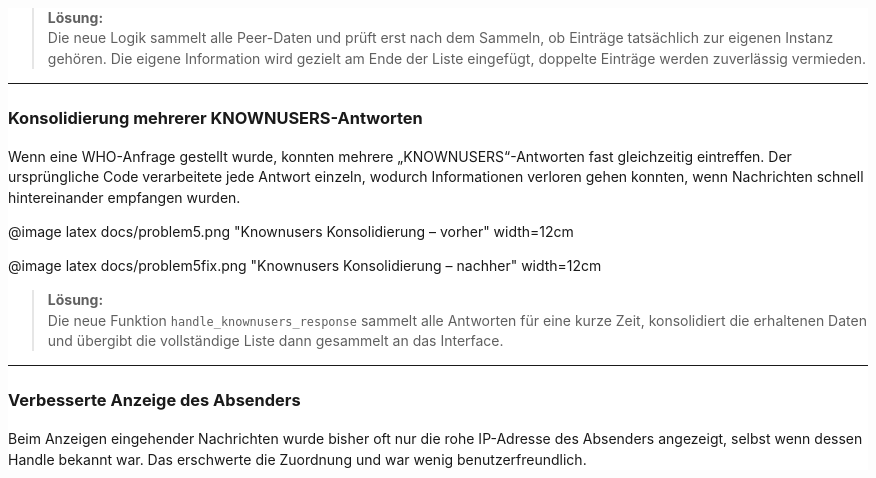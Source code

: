 > **Lösung:**  
> Die neue Logik sammelt alle Peer-Daten und prüft erst nach dem Sammeln, ob Einträge tatsächlich zur eigenen Instanz gehören. Die eigene Information wird gezielt am Ende der Liste eingefügt, doppelte Einträge werden zuverlässig vermieden.

---

### Konsolidierung mehrerer KNOWNUSERS-Antworten

Wenn eine WHO-Anfrage gestellt wurde, konnten mehrere „KNOWNUSERS“-Antworten fast gleichzeitig eintreffen. Der ursprüngliche Code verarbeitete jede Antwort einzeln, wodurch Informationen verloren gehen konnten, wenn Nachrichten schnell hintereinander empfangen wurden.

@image latex docs/problem5.png "Knownusers Konsolidierung – vorher" width=12cm

@image latex docs/problem5fix.png "Knownusers Konsolidierung – nachher" width=12cm


> **Lösung:**  
> Die neue Funktion `handle_knownusers_response` sammelt alle Antworten für eine kurze Zeit, konsolidiert die erhaltenen Daten und übergibt die vollständige Liste dann gesammelt an das Interface.

---

### Verbesserte Anzeige des Absenders

Beim Anzeigen eingehender Nachrichten wurde bisher oft nur die rohe IP-Adresse des Absenders angezeigt, selbst wenn dessen Handle bekannt war. Das erschwerte die Zuordnung und war wenig benutzerfreundlich.
